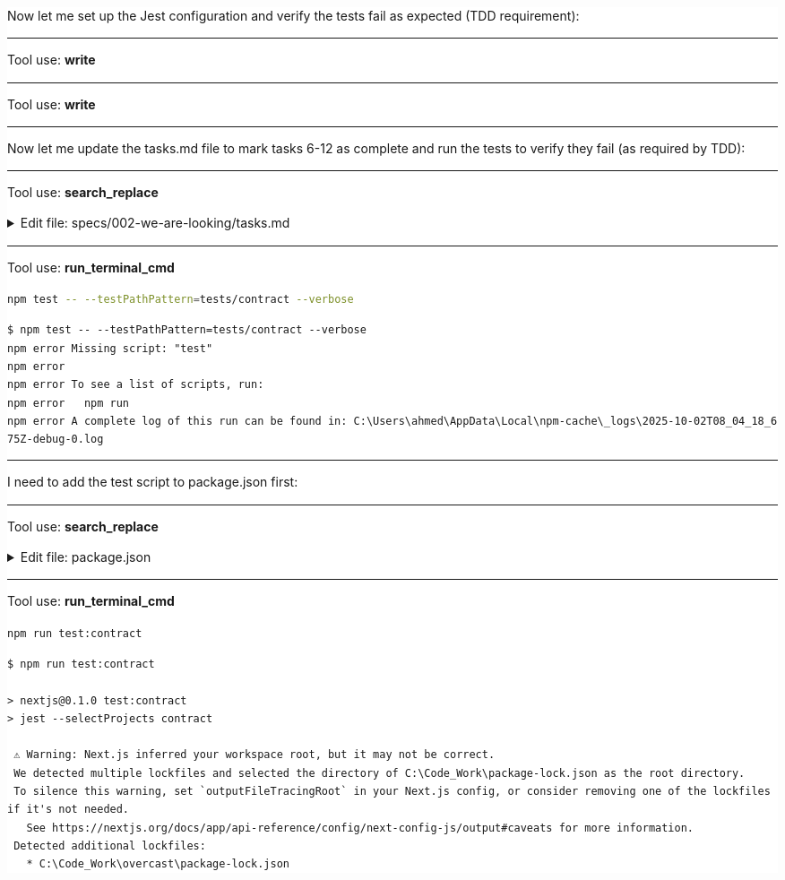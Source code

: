 Now let me set up the Jest configuration and verify the tests fail as expected (TDD requirement):

---

Tool use: **write**

---

Tool use: **write**

---

Now let me update the tasks.md file to mark tasks 6-12 as complete and run the tests to verify they fail (as required by TDD):

---

Tool use: **search_replace**


<details><summary>Edit file: specs/002-we-are-looking/tasks.md</summary></details>

---

Tool use: **run_terminal_cmd**

```bash
npm test -- --testPathPattern=tests/contract --verbose
```

```
$ npm test -- --testPathPattern=tests/contract --verbose
npm error Missing script: "test"
npm error
npm error To see a list of scripts, run:
npm error   npm run
npm error A complete log of this run can be found in: C:\Users\ahmed\AppData\Local\npm-cache\_logs\2025-10-02T08_04_18_675Z-debug-0.log                         
```

---

I need to add the test script to package.json first:

---

Tool use: **search_replace**


<details><summary>Edit file: package.json</summary></details>

---

Tool use: **run_terminal_cmd**

```bash
npm run test:contract
```

```
$ npm run test:contract

> nextjs@0.1.0 test:contract
> jest --selectProjects contract

 ⚠ Warning: Next.js inferred your workspace root, but it may not be correct.
 We detected multiple lockfiles and selected the directory of C:\Code_Work\package-lock.json as the root directory.                                             
 To silence this warning, set `outputFileTracingRoot` in your Next.js config, or consider removing one of the lockfiles if it's not needed.                     
   See https://nextjs.org/docs/app/api-reference/config/next-config-js/output#caveats for more information.                                                     
 Detected additional lockfiles:
   * C:\Code_Work\overcast\package-lock.json
```